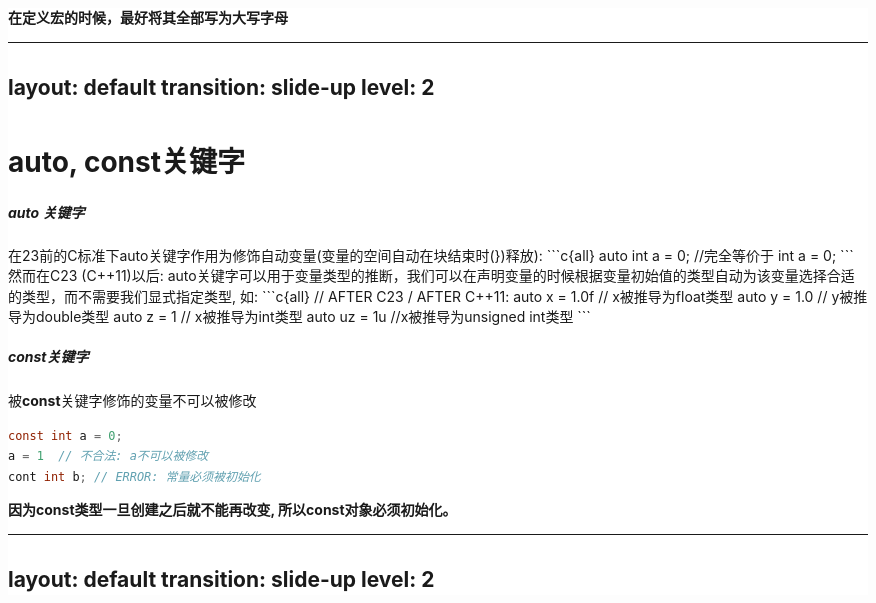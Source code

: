 **在定义宏的时候，最好将其全部写为大写字母**

---
layout: default
transition: slide-up
level: 2
---

<style>
  h3 {
    background-color: #008F7A;
    background-size: 100%;
    -webkit-background-clip: text;
    -moz-background-clip: text;
    -webkit-text-fill-color: transparent;
    -moz-text-fill-color: transparent;
  }
</style>
# auto, const关键字
<h5> auto 关键字 </h5>
在23前的C标准下auto关键字作用为修饰自动变量(变量的空间自动在块结束时(})释放):
```c{all}
  auto int a = 0; //完全等价于 int a = 0; 
```
然而在C23 (C++11)以后: auto关键字可以用于变量类型的推断，我们可以在声明变量的时候根据变量初始值的类型自动为该变量选择合适的类型，而不需要我们显式指定类型, 如:
```c{all}
// AFTER C23 / AFTER C++11:
auto x = 1.0f // x被推导为float类型
auto y = 1.0 // y被推导为double类型
auto z = 1 // x被推导为int类型
auto uz = 1u //x被推导为unsigned int类型
```
<h5> const关键字 </h5>

被**const**关键字修饰的变量不可以被修改
```c {all}
const int a = 0;
a = 1  // 不合法: a不可以被修改
cont int b; // ERROR: 常量必须被初始化
```

**因为const类型一旦创建之后就不能再改变, 所以const对象必须初始化。**

---
layout: default
transition: slide-up
level: 2
---

<style>
  h3 {
    background-color: #008F7A;
    background-size: 100%;
    -webkit-background-clip: text;
    -moz-background-clip: text;
    -webkit-text-fill-color: transparent;
    -moz-text-fill-color: transparent;
  }
  h4 {
    background-color: #008F7A;
    background-size: 100%;
    -webkit-background-clip: text;
    -moz-background-clip: text;
    -webkit-text-fill-color: transparent;
    -moz-text-fill-color: transparent;